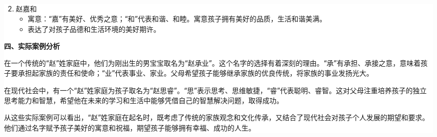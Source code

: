 2. 赵嘉和
    - 寓意：“嘉”有美好、优秀之意；“和”代表和谐、和睦。寓意孩子拥有美好的品质，生活和谐美满。
    - 表达了对孩子品德和生活环境的美好期许。

**四、实际案例分析**

在一个传统的“赵”姓家庭中，他们为刚出生的男宝宝取名为“赵承业”。这个名字的选择有着深刻的理由。“承”有承担、承接之意，意味着孩子要承担起家族的责任和使命；“业”代表事业、家业。父母希望孩子能够继承家族的优良传统，将家族的事业发扬光大。

在现代社会中，有一个“赵”姓家庭为孩子取名为“赵思睿”。“思”表示思考、思维敏捷，“睿”代表聪明、睿智。这对父母注重培养孩子的独立思考能力和智慧，希望他在未来的学习和生活中能够凭借自己的智慧解决问题，取得成功。

从这些实际案例可以看出，“赵”姓家庭在起名时，既考虑了传统的家族观念和文化传承，又结合了现代社会对孩子个人发展的期望和要求。他们通过名字赋予孩子美好的寓意和祝福，期望孩子能够拥有幸福、成功的人生。 